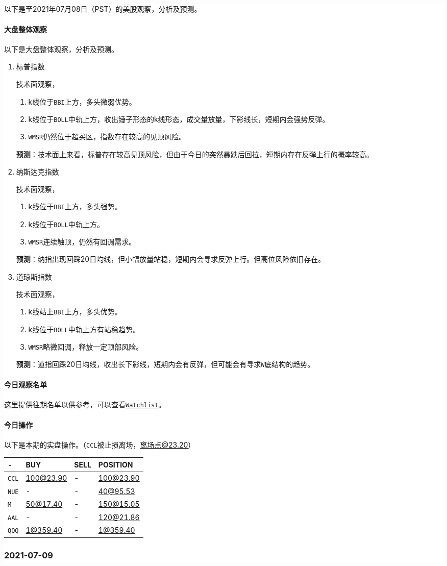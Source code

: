 以下是至2021年07月08日（PST）的美股观察，分析及预测。

#### 大盘整体观察

以下是大盘整体观察，分析及预测。

1. 标普指数<span id="spx-07-08"></span>

    技术面观察，
    1. k线位于`BBI`上方，多头微弱优势。

    2. k线位于`BOLL`中轨上方，收出锤子形态的k线形态，成交量放量，下影线长，短期内会强势反弹。

    3. `WMSR`仍然位于超买区，指数存在较高的见顶风险。

    **预测**：技术面上来看，标普存在较高见顶风险，但由于今日的突然暴跌后回拉，短期内存在反弹上行的概率较高。

2. 纳斯达克指数<span id="nasdaq-07-08"></span>

    技术面观察，
    1. k线位于`BBI`上方，多头强势。

    2. k线位于`BOLL`中轨上方。

    3. `WMSR`连续触顶，仍然有回调需求。

    **预测**：纳指出现回踩20日均线，但小幅放量站稳，短期内会寻求反弹上行。但高位风险依旧存在。

3. 道琼斯指数<span id="dow-07-08"></span>

    技术面观察，
    1. k线站上`BBI`上方，多头优势。

    2. k线位于`BOLL`中轨上方有站稳趋势。

    3. `WMSR`略微回调，释放一定顶部风险。

    **预测**：道指回踩20日均线，收出长下影线，短期内会有反弹，但可能会有寻求`W`底结构的趋势。

#### 今日观察名单

这里提供往期名单以供参考，可以查看[`Watchlist`](#watchlist-07-06)。

#### 今日操作

以下是本期的实盘操作。（`CCL`被止损离场，离场点@23.20）

| -      | BUY       | SELL      | POSITION   |
| :----- | :-------- | :-------- | :--------- |
| `CCL`  | 100@23.90 | -         | 100@23.90  |
| `NUE`  | -         | -         | 40@95.53   |
| `M`    | 50@17.40  | -         | 150@15.05  |
| `AAL`  | -         | -         | 120@21.86  |
| `QQQ`  | 1@359.40  | -         | 1@359.40   |

### 2021-07-09
